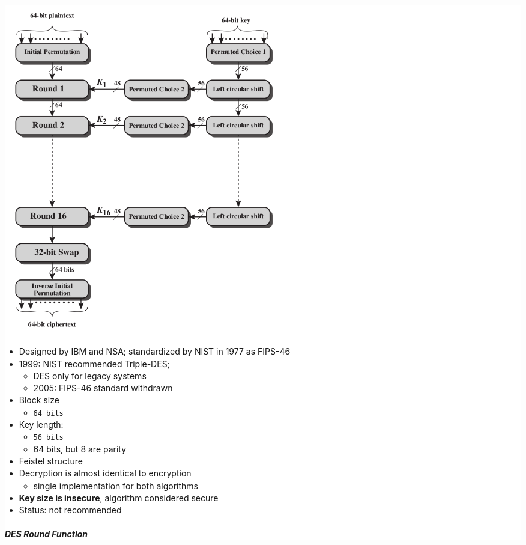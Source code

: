 <img src="/INF140/INF140-summary-pictures/des-overview.png">

* Designed by IBM and NSA; standardized by NIST in 1977 as FIPS-46
* 1999: NIST recommended Triple-DES;
  * DES only for legacy systems
  * 2005: FIPS-46 standard withdrawn
* Block size
  * `64 bits`
* Key length:  
  * `56 bits`
  * 64 bits, but 8 are parity
* Feistel structure
* Decryption is almost identical to encryption
  * single implementation for both algorithms
* **Key size is insecure**, algorithm considered secure
* Status:  not recommended



##### DES Round Function

